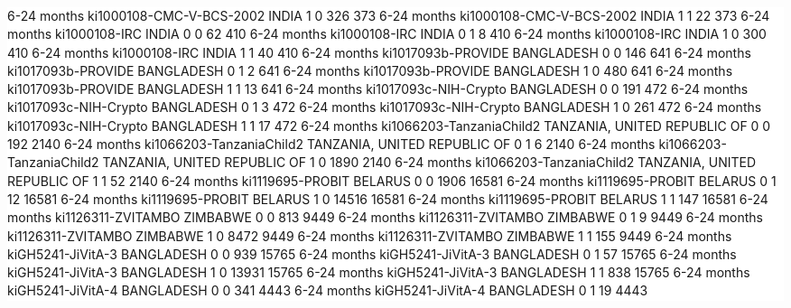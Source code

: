 6-24 months   ki1000108-CMC-V-BCS-2002   INDIA                          1                  0      326     373
6-24 months   ki1000108-CMC-V-BCS-2002   INDIA                          1                  1       22     373
6-24 months   ki1000108-IRC              INDIA                          0                  0       62     410
6-24 months   ki1000108-IRC              INDIA                          0                  1        8     410
6-24 months   ki1000108-IRC              INDIA                          1                  0      300     410
6-24 months   ki1000108-IRC              INDIA                          1                  1       40     410
6-24 months   ki1017093b-PROVIDE         BANGLADESH                     0                  0      146     641
6-24 months   ki1017093b-PROVIDE         BANGLADESH                     0                  1        2     641
6-24 months   ki1017093b-PROVIDE         BANGLADESH                     1                  0      480     641
6-24 months   ki1017093b-PROVIDE         BANGLADESH                     1                  1       13     641
6-24 months   ki1017093c-NIH-Crypto      BANGLADESH                     0                  0      191     472
6-24 months   ki1017093c-NIH-Crypto      BANGLADESH                     0                  1        3     472
6-24 months   ki1017093c-NIH-Crypto      BANGLADESH                     1                  0      261     472
6-24 months   ki1017093c-NIH-Crypto      BANGLADESH                     1                  1       17     472
6-24 months   ki1066203-TanzaniaChild2   TANZANIA, UNITED REPUBLIC OF   0                  0      192    2140
6-24 months   ki1066203-TanzaniaChild2   TANZANIA, UNITED REPUBLIC OF   0                  1        6    2140
6-24 months   ki1066203-TanzaniaChild2   TANZANIA, UNITED REPUBLIC OF   1                  0     1890    2140
6-24 months   ki1066203-TanzaniaChild2   TANZANIA, UNITED REPUBLIC OF   1                  1       52    2140
6-24 months   ki1119695-PROBIT           BELARUS                        0                  0     1906   16581
6-24 months   ki1119695-PROBIT           BELARUS                        0                  1       12   16581
6-24 months   ki1119695-PROBIT           BELARUS                        1                  0    14516   16581
6-24 months   ki1119695-PROBIT           BELARUS                        1                  1      147   16581
6-24 months   ki1126311-ZVITAMBO         ZIMBABWE                       0                  0      813    9449
6-24 months   ki1126311-ZVITAMBO         ZIMBABWE                       0                  1        9    9449
6-24 months   ki1126311-ZVITAMBO         ZIMBABWE                       1                  0     8472    9449
6-24 months   ki1126311-ZVITAMBO         ZIMBABWE                       1                  1      155    9449
6-24 months   kiGH5241-JiVitA-3          BANGLADESH                     0                  0      939   15765
6-24 months   kiGH5241-JiVitA-3          BANGLADESH                     0                  1       57   15765
6-24 months   kiGH5241-JiVitA-3          BANGLADESH                     1                  0    13931   15765
6-24 months   kiGH5241-JiVitA-3          BANGLADESH                     1                  1      838   15765
6-24 months   kiGH5241-JiVitA-4          BANGLADESH                     0                  0      341    4443
6-24 months   kiGH5241-JiVitA-4          BANGLADESH                     0                  1       19    4443